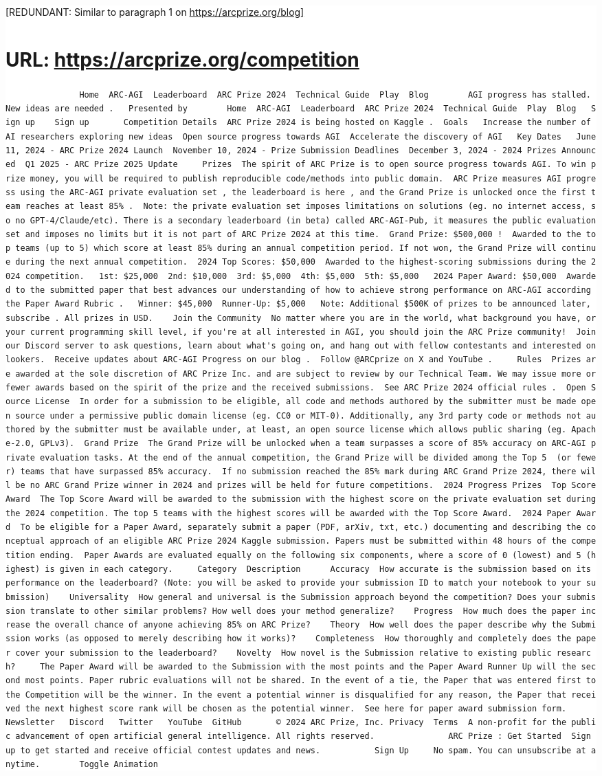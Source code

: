 [REDUNDANT: Similar to paragraph 1 on https://arcprize.org/blog]


# URL: https://arcprize.org/competition

                   Home  ARC-AGI  Leaderboard  ARC Prize 2024  Technical Guide  Play  Blog        AGI progress has stalled. New ideas are needed .   Presented by        Home  ARC-AGI  Leaderboard  ARC Prize 2024  Technical Guide  Play  Blog   Sign up    Sign up       Competition Details  ARC Prize 2024 is being hosted on Kaggle .  Goals   Increase the number of AI researchers exploring new ideas  Open source progress towards AGI  Accelerate the discovery of AGI   Key Dates   June 11, 2024 - ARC Prize 2024 Launch  November 10, 2024 - Prize Submission Deadlines  December 3, 2024 - 2024 Prizes Announced  Q1 2025 - ARC Prize 2025 Update     Prizes  The spirit of ARC Prize is to open source progress towards AGI. To win prize money, you will be required to publish reproducible code/methods into public domain.  ARC Prize measures AGI progress using the ARC-AGI private evaluation set , the leaderboard is here , and the Grand Prize is unlocked once the first team reaches at least 85% .  Note: the private evaluation set imposes limitations on solutions (eg. no internet access, so no GPT-4/Claude/etc). There is a secondary leaderboard (in beta) called ARC-AGI-Pub, it measures the public evaluation set and imposes no limits but it is not part of ARC Prize 2024 at this time.  Grand Prize: $500,000 !  Awarded to the top teams (up to 5) which score at least 85% during an annual competition period. If not won, the Grand Prize will continue during the next annual competition.  2024 Top Scores: $50,000  Awarded to the highest-scoring submissions during the 2024 competition.   1st: $25,000  2nd: $10,000  3rd: $5,000  4th: $5,000  5th: $5,000   2024 Paper Award: $50,000  Awarded to the submitted paper that best advances our understanding of how to achieve strong performance on ARC-AGI according the Paper Award Rubric .   Winner: $45,000  Runner-Up: $5,000   Note: Additional $500K of prizes to be announced later, subscribe . All prizes in USD.    Join the Community  No matter where you are in the world, what background you have, or your current programming skill level, if you're at all interested in AGI, you should join the ARC Prize community!  Join our Discord server to ask questions, learn about what's going on, and hang out with fellow contestants and interested onlookers.  Receive updates about ARC-AGI Progress on our blog .  Follow @ARCprize on X and YouTube .     Rules  Prizes are awarded at the sole discretion of ARC Prize Inc. and are subject to review by our Technical Team. We may issue more or fewer awards based on the spirit of the prize and the received submissions.  See ARC Prize 2024 official rules .  Open Source License  In order for a submission to be eligible, all code and methods authored by the submitter must be made open source under a permissive public domain license (eg. CC0 or MIT-0). Additionally, any 3rd party code or methods not authored by the submitter must be available under, at least, an open source license which allows public sharing (eg. Apache-2.0, GPLv3).  Grand Prize  The Grand Prize will be unlocked when a team surpasses a score of 85% accuracy on ARC-AGI private evaluation tasks. At the end of the annual competition, the Grand Prize will be divided among the Top 5  (or fewer) teams that have surpassed 85% accuracy.  If no submission reached the 85% mark during ARC Grand Prize 2024, there will be no ARC Grand Prize winner in 2024 and prizes will be held for future competitions.  2024 Progress Prizes  Top Score Award  The Top Score Award will be awarded to the submission with the highest score on the private evaluation set during the 2024 competition. The top 5 teams with the highest scores will be awarded with the Top Score Award.  2024 Paper Award  To be eligible for a Paper Award, separately submit a paper (PDF, arXiv, txt, etc.) documenting and describing the conceptual approach of an eligible ARC Prize 2024 Kaggle submission. Papers must be submitted within 48 hours of the competition ending.  Paper Awards are evaluated equally on the following six components, where a score of 0 (lowest) and 5 (highest) is given in each category.     Category  Description      Accuracy  How accurate is the submission based on its performance on the leaderboard? (Note: you will be asked to provide your submission ID to match your notebook to your submission)    Universality  How general and universal is the Submission approach beyond the competition? Does your submission translate to other similar problems? How well does your method generalize?    Progress  How much does the paper increase the overall chance of anyone achieving 85% on ARC Prize?    Theory  How well does the paper describe why the Submission works (as opposed to merely describing how it works)?    Completeness  How thoroughly and completely does the paper cover your submission to the leaderboard?    Novelty  How novel is the Submission relative to existing public research?     The Paper Award will be awarded to the Submission with the most points and the Paper Award Runner Up will the second most points. Paper rubric evaluations will not be shared. In the event of a tie, the Paper that was entered first to the Competition will be the winner. In the event a potential winner is disqualified for any reason, the Paper that received the next highest score rank will be chosen as the potential winner.  See here for paper award submission form.         Newsletter   Discord   Twitter   YouTube  GitHub       © 2024 ARC Prize, Inc. Privacy  Terms  A non-profit for the public advancement of open artificial general intelligence. All rights reserved.               ARC Prize : Get Started  Sign up to get started and receive official contest updates and news.           Sign Up     No spam. You can unsubscribe at anytime.        Toggle Animation  
